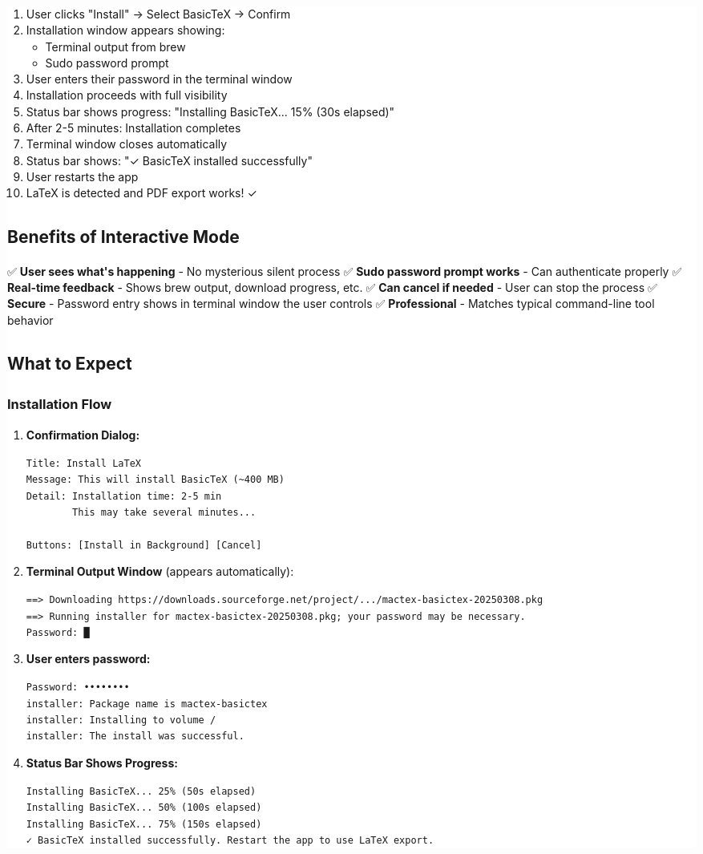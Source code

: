 1. User clicks "Install" → Select BasicTeX → Confirm
2. Installation window appears showing:
   - Terminal output from brew
   - Sudo password prompt
3. User enters their password in the terminal window
4. Installation proceeds with full visibility
5. Status bar shows progress: "Installing BasicTeX... 15% (30s elapsed)"
6. After 2-5 minutes: Installation completes
7. Terminal window closes automatically
8. Status bar shows: "✓ BasicTeX installed successfully"
9. User restarts the app
10. LaTeX is detected and PDF export works! ✓

## Benefits of Interactive Mode

✅ **User sees what's happening** - No mysterious silent process
✅ **Sudo password prompt works** - Can authenticate properly
✅ **Real-time feedback** - Shows brew output, download progress, etc.
✅ **Can cancel if needed** - User can stop the process
✅ **Secure** - Password entry shows in terminal window the user controls
✅ **Professional** - Matches typical command-line tool behavior

## What to Expect

### Installation Flow

1. **Confirmation Dialog:**
   ```
   Title: Install LaTeX
   Message: This will install BasicTeX (~400 MB)
   Detail: Installation time: 2-5 min
           This may take several minutes...
   
   Buttons: [Install in Background] [Cancel]
   ```

2. **Terminal Output Window** (appears automatically):
   ```
   ==> Downloading https://downloads.sourceforge.net/project/.../mactex-basictex-20250308.pkg
   ==> Running installer for mactex-basictex-20250308.pkg; your password may be necessary.
   Password: █
   ```

3. **User enters password:**
   ```
   Password: ••••••••
   installer: Package name is mactex-basictex
   installer: Installing to volume /
   installer: The install was successful.
   ```

4. **Status Bar Shows Progress:**
   ```
   Installing BasicTeX... 25% (50s elapsed)
   Installing BasicTeX... 50% (100s elapsed)
   Installing BasicTeX... 75% (150s elapsed)
   ✓ BasicTeX installed successfully. Restart the app to use LaTeX export.
   ```

